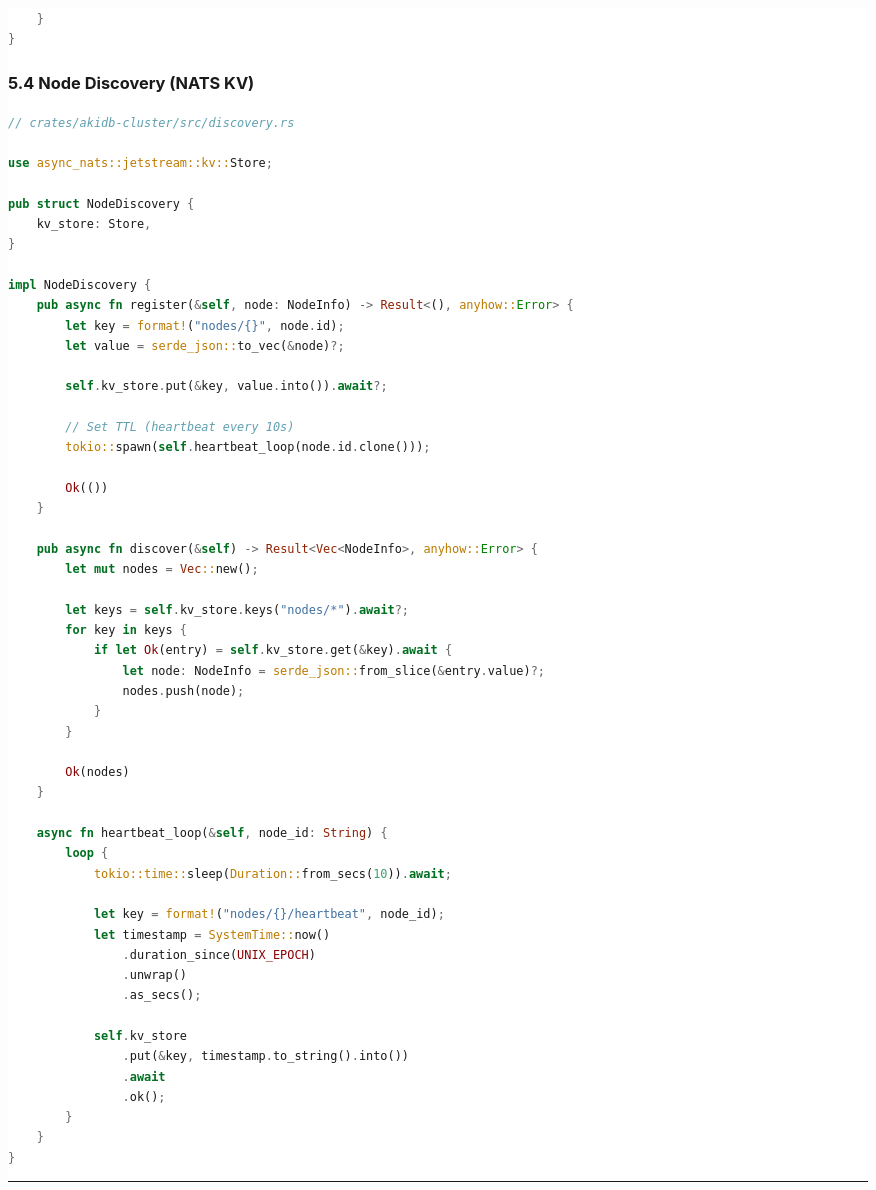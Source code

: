 ```rust
    }
}
```

### 5.4 Node Discovery (NATS KV)

```rust
// crates/akidb-cluster/src/discovery.rs

use async_nats::jetstream::kv::Store;

pub struct NodeDiscovery {
    kv_store: Store,
}

impl NodeDiscovery {
    pub async fn register(&self, node: NodeInfo) -> Result<(), anyhow::Error> {
        let key = format!("nodes/{}", node.id);
        let value = serde_json::to_vec(&node)?;

        self.kv_store.put(&key, value.into()).await?;

        // Set TTL (heartbeat every 10s)
        tokio::spawn(self.heartbeat_loop(node.id.clone()));

        Ok(())
    }

    pub async fn discover(&self) -> Result<Vec<NodeInfo>, anyhow::Error> {
        let mut nodes = Vec::new();

        let keys = self.kv_store.keys("nodes/*").await?;
        for key in keys {
            if let Ok(entry) = self.kv_store.get(&key).await {
                let node: NodeInfo = serde_json::from_slice(&entry.value)?;
                nodes.push(node);
            }
        }

        Ok(nodes)
    }

    async fn heartbeat_loop(&self, node_id: String) {
        loop {
            tokio::time::sleep(Duration::from_secs(10)).await;

            let key = format!("nodes/{}/heartbeat", node_id);
            let timestamp = SystemTime::now()
                .duration_since(UNIX_EPOCH)
                .unwrap()
                .as_secs();

            self.kv_store
                .put(&key, timestamp.to_string().into())
                .await
                .ok();
        }
    }
}
```

---
